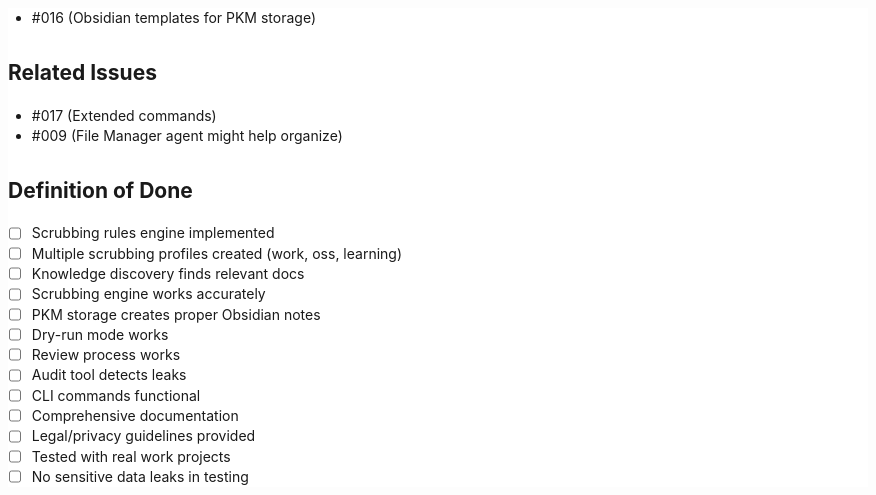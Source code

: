 - #016 (Obsidian templates for PKM storage)

## Related Issues

- #017 (Extended commands)
- #009 (File Manager agent might help organize)

## Definition of Done

- [ ] Scrubbing rules engine implemented
- [ ] Multiple scrubbing profiles created (work, oss, learning)
- [ ] Knowledge discovery finds relevant docs
- [ ] Scrubbing engine works accurately
- [ ] PKM storage creates proper Obsidian notes
- [ ] Dry-run mode works
- [ ] Review process works
- [ ] Audit tool detects leaks
- [ ] CLI commands functional
- [ ] Comprehensive documentation
- [ ] Legal/privacy guidelines provided
- [ ] Tested with real work projects
- [ ] No sensitive data leaks in testing
